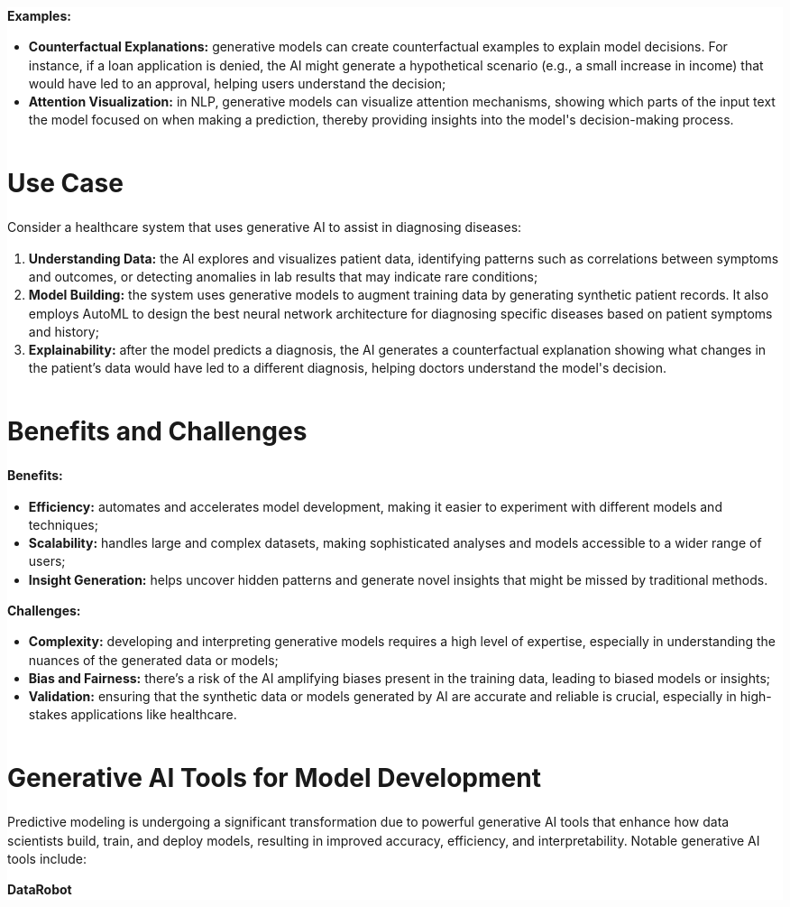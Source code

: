 **Examples:**

 - **Counterfactual Explanations:** generative models can create counterfactual examples to explain model decisions. For instance, if a loan application is denied, the AI might generate a hypothetical scenario (e.g., a small increase in income) that would have led to an approval, helping users understand the decision;
 - **Attention Visualization:** in NLP, generative models can visualize attention mechanisms, showing which parts of the input text the model focused on when making a prediction, thereby providing insights into the model's decision-making process.

# Use Case

Consider a healthcare system that uses generative AI to assist in diagnosing diseases:

 1. **Understanding Data:** the AI explores and visualizes patient data, identifying patterns such as correlations between symptoms and outcomes, or detecting anomalies in lab results that may indicate rare conditions;
 2. **Model Building:** the system uses generative models to augment training data by generating synthetic patient records. It also employs AutoML to design the best neural network architecture for diagnosing specific diseases based on patient symptoms and history;
 3. **Explainability:** after the model predicts a diagnosis, the AI generates a counterfactual explanation showing what changes in the patient’s data would have led to a different diagnosis, helping doctors understand the model's decision.

# Benefits and Challenges

**Benefits:**

 - **Efficiency:** automates and accelerates model development, making it easier to experiment with different models and techniques;
 - **Scalability:** handles large and complex datasets, making sophisticated analyses and models accessible to a wider range of users;
 - **Insight Generation:** helps uncover hidden patterns and generate novel insights that might be missed by traditional methods.

**Challenges:**

 - **Complexity:** developing and interpreting generative models requires a high level of expertise, especially in understanding the nuances of the generated data or models;
 - **Bias and Fairness:** there’s a risk of the AI amplifying biases present in the training data, leading to biased models or insights;
 - **Validation:** ensuring that the synthetic data or models generated by AI are accurate and reliable is crucial, especially in high-stakes applications like healthcare.

# Generative AI Tools for Model Development

Predictive modeling is undergoing a significant transformation due to powerful generative AI tools that enhance how data scientists build, train, and deploy models, resulting in improved accuracy, efficiency, and interpretability. Notable generative AI tools include:

**DataRobot**
